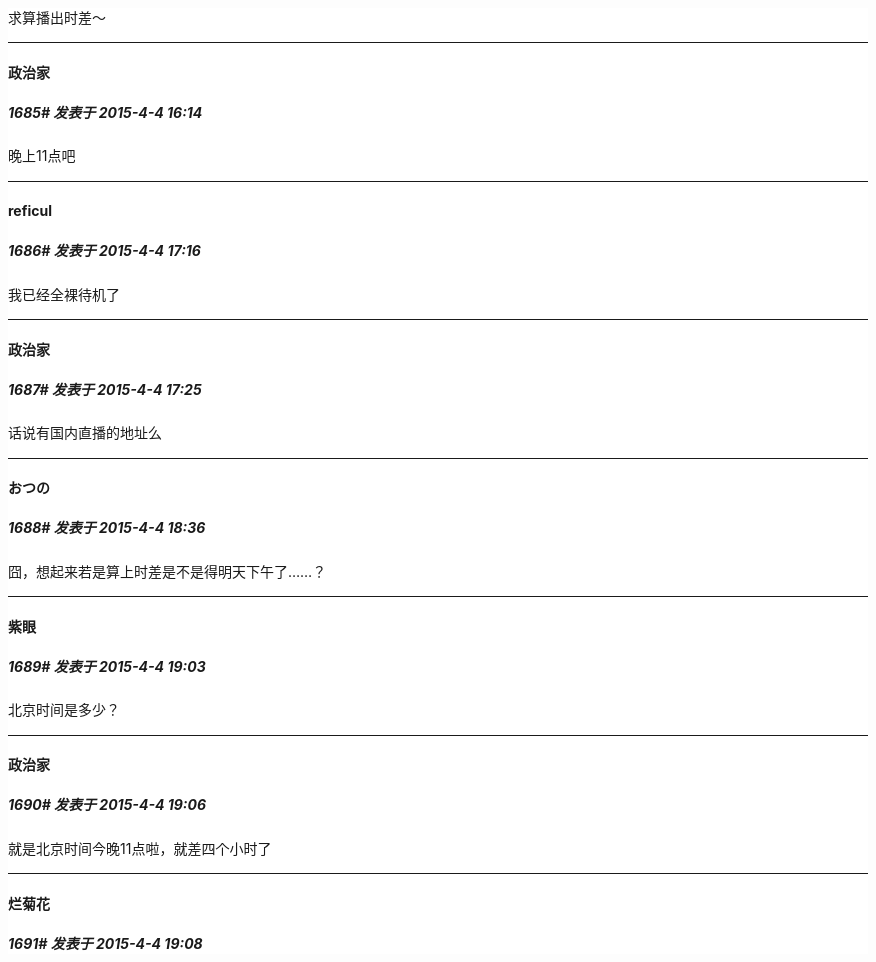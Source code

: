 
求算播出时差～


-----

####  政治家  
##### 1685#       发表于 2015-4-4 16:14


晚上11点吧


-----

####  reficul  
##### 1686#       发表于 2015-4-4 17:16


我已经全裸待机了


-----

####  政治家  
##### 1687#       发表于 2015-4-4 17:25


话说有国内直播的地址么


-----

####  おつの  
##### 1688#       发表于 2015-4-4 18:36


囧，想起来若是算上时差是不是得明天下午了……？


-----

####  紫眼  
##### 1689#       发表于 2015-4-4 19:03


北京时间是多少？


-----

####  政治家  
##### 1690#       发表于 2015-4-4 19:06


就是北京时间今晚11点啦，就差四个小时了


-----

####  烂菊花  
##### 1691#       发表于 2015-4-4 19:08
